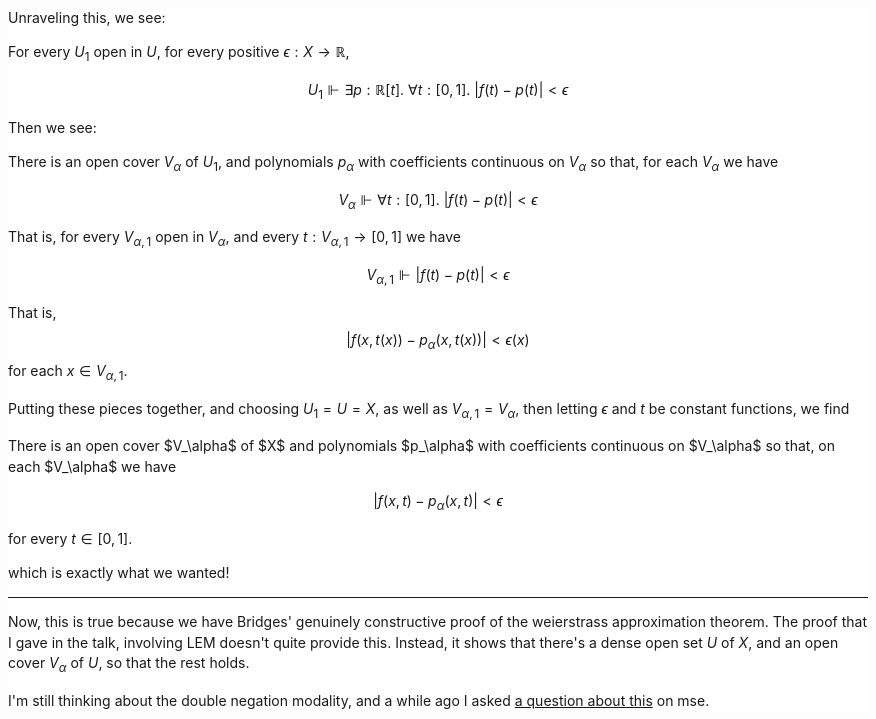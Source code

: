 Unraveling this, we see:

For every $U_1$ open in $U$, for every positive $\epsilon : X \to \mathbb{R}$,

$$
U_1 \Vdash
\exists p : \mathbb{R}[t] . \ 
\forall t : [0,1] . \ 
|f(t) - p(t)| \lt \epsilon
$$

Then we see:

There is an open cover $V_\alpha$ of $U_1$, and polynomials $p_\alpha$ with
coefficients continuous on $V_\alpha$ so that, for each $V_\alpha$ we have

$$
V_\alpha \Vdash
\forall t : [0,1] . \ 
|f(t) - p(t)| \lt \epsilon
$$

That is, for every $V_{\alpha, 1}$ open in $V_\alpha$, and
every $t : V_{\alpha, 1} \to [0,1]$ we have

$$
V_{\alpha, 1} \Vdash
|f(t) - p(t)| \lt \epsilon
$$

That is, $$\lvert f(x,t(x)) - p_{\alpha}(x,t(x)) \rvert \lt \epsilon(x)$$ for each $x \in V_{\alpha, 1}$.

Putting these pieces together, and choosing $U_1 = U = X$, as well as $V_{\alpha, 1} = V_\alpha$,
then letting $\epsilon$ and $t$ be constant functions, we find

<div class=boxed markdown=1>
There is an open cover $V_\alpha$ of $X$ and polynomials $p_\alpha$ with 
coefficients continuous on $V_\alpha$ so that, on each $V_\alpha$ we have

$$| f(x,t) - p_\alpha(x,t) | \lt \epsilon$$

for every $t \in [0,1]$.
</div>

which is exactly what we wanted! 

---

Now, this is true because we have Bridges' genuinely constructive proof of 
the weierstrass approximation theorem. The proof that I gave in the talk,
involving LEM doesn't quite provide this. Instead, it shows that
there's a dense open set $U$ of $X$, and an open cover $V_\alpha$ of $U$,
so that the rest holds.

I'm still thinking about the double negation modality, and a while ago I asked
[a question about this][13] on mse. 


[1]: https://en.wikipedia.org/wiki/Stone%E2%80%93Weierstrass_theorem#Weierstrass_approximation_theorem
[2]: https://en.wikipedia.org/wiki/Weierstrass_function
[3]: https://www.desmos.com/calculator/jvax2h3tui
[4]: https://en.wikipedia.org/wiki/Topos
[5]: https://www.ingo-blechschmidt.eu/
[6]: https://en.wikipedia.org/wiki/Axiom_of_countable_choice
[7]: https://en.wikipedia.org/wiki/Law_of_excluded_middle
[8]: https://en.wikipedia.org/wiki/Sheaf_(mathematics)
[9]: https://en.wikipedia.org/wiki/Natural_numbers_object
[10]: https://en.wikipedia.org/wiki/Bernstein_polynomial
[11]: https://ncatlab.org/nlab/show/locale
[12]: https://en.wikipedia.org/wiki/Regular_open_set
[13]: https://math.stackexchange.com/questions/4378270/externalizing-a-concrete-application-of-double-negation-toposes